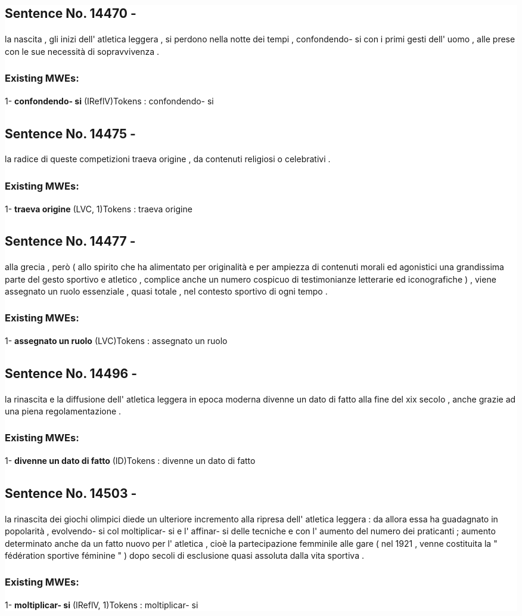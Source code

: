 ## Sentence No. 14470 - 
la nascita , gli inizi dell' atletica leggera , si perdono nella notte dei tempi , confondendo- si con i primi gesti dell' uomo , alle prese con le sue necessità di sopravvivenza . 
### Existing MWEs: 
1- **confondendo- si** (IReflV)Tokens : 
confondendo-
si

## Sentence No. 14475 - 
la radice di queste competizioni traeva origine , da contenuti religiosi o celebrativi . 
### Existing MWEs: 
1- **traeva origine** (LVC, 1)Tokens : 
traeva
origine

## Sentence No. 14477 - 
alla grecia , però ( allo spirito che ha alimentato per originalità e per ampiezza di contenuti morali ed agonistici una grandissima parte del gesto sportivo e atletico , complice anche un numero cospicuo di testimonianze letterarie ed iconografiche ) , viene assegnato un ruolo essenziale , quasi totale , nel contesto sportivo di ogni tempo . 
### Existing MWEs: 
1- **assegnato un ruolo** (LVC)Tokens : 
assegnato
un
ruolo

## Sentence No. 14496 - 
la rinascita e la diffusione dell' atletica leggera in epoca moderna divenne un dato di fatto alla fine del xix secolo , anche grazie ad una piena regolamentazione . 
### Existing MWEs: 
1- **divenne un dato di fatto** (ID)Tokens : 
divenne
un
dato
di
fatto

## Sentence No. 14503 - 
la rinascita dei giochi olimpici diede un ulteriore incremento alla ripresa dell' atletica leggera : da allora essa ha guadagnato in popolarità , evolvendo- si col moltiplicar- si e l' affinar- si delle tecniche e con l' aumento del numero dei praticanti ; aumento determinato anche da un fatto nuovo per l' atletica , cioè la partecipazione femminile alle gare ( nel 1921 , venne costituita la " fédération sportive féminine " ) dopo secoli di esclusione quasi assoluta dalla vita sportiva . 
### Existing MWEs: 
1- **moltiplicar- si** (IReflV, 1)Tokens : 
moltiplicar-
si
